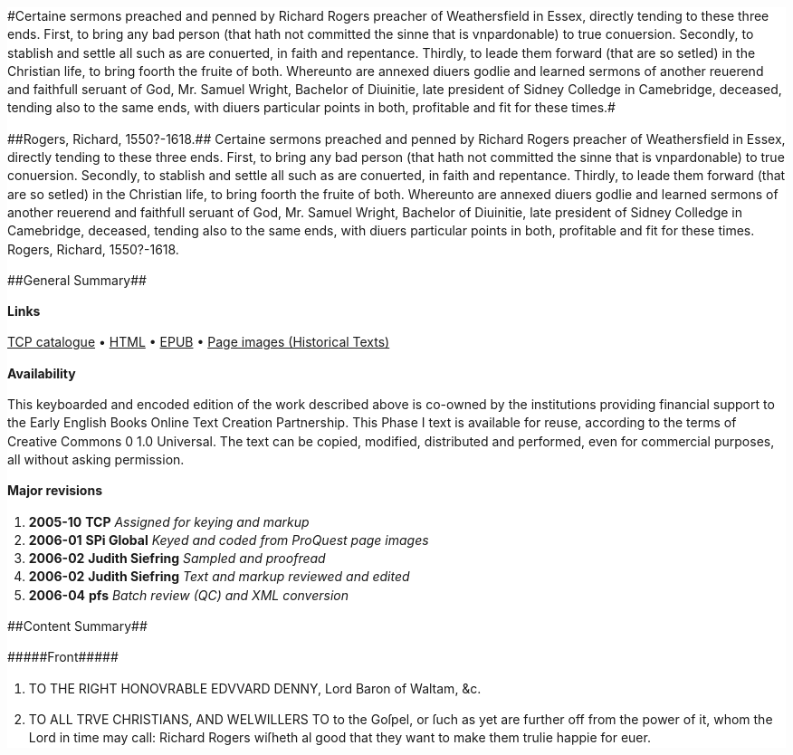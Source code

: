 #Certaine sermons preached and penned by Richard Rogers preacher of Weathersfield in Essex, directly tending to these three ends. First, to bring any bad person (that hath not committed the sinne that is vnpardonable) to true conuersion. Secondly, to stablish and settle all such as are conuerted, in faith and repentance. Thirdly, to leade them forward (that are so setled) in the Christian life, to bring foorth the fruite of both. Whereunto are annexed diuers godlie and learned sermons of another reuerend and faithfull seruant of God, Mr. Samuel Wright, Bachelor of Diuinitie, late president of Sidney Colledge in Camebridge, deceased, tending also to the same ends, with diuers particular points in both, profitable and fit for these times.#

##Rogers, Richard, 1550?-1618.##
Certaine sermons preached and penned by Richard Rogers preacher of Weathersfield in Essex, directly tending to these three ends. First, to bring any bad person (that hath not committed the sinne that is vnpardonable) to true conuersion. Secondly, to stablish and settle all such as are conuerted, in faith and repentance. Thirdly, to leade them forward (that are so setled) in the Christian life, to bring foorth the fruite of both. Whereunto are annexed diuers godlie and learned sermons of another reuerend and faithfull seruant of God, Mr. Samuel Wright, Bachelor of Diuinitie, late president of Sidney Colledge in Camebridge, deceased, tending also to the same ends, with diuers particular points in both, profitable and fit for these times.
Rogers, Richard, 1550?-1618.

##General Summary##

**Links**

[TCP catalogue](http://www.ota.ox.ac.uk/tcp/)  • 
[HTML](http://tei.it.ox.ac.uk/tcp/Texts-HTML/free/A10/A10931.html)  • 
[EPUB](http://tei.it.ox.ac.uk/tcp/Texts-EPUB/free/A10/A10931.epub) • 
[Page images (Historical Texts)](https://data.historicaltexts.jisc.ac.uk/view?pubId=eebo-99851338e&pageId=eebo-99851338e-16609-1)

**Availability**

This keyboarded and encoded edition of the
	       work described above is co-owned by the institutions
	       providing financial support to the Early English Books
	       Online Text Creation Partnership. This Phase I text is
	       available for reuse, according to the terms of Creative
	       Commons 0 1.0 Universal. The text can be copied,
	       modified, distributed and performed, even for
	       commercial purposes, all without asking permission.

**Major revisions**

1. __2005-10__ __TCP__ *Assigned for keying and markup*
1. __2006-01__ __SPi Global__ *Keyed and coded from ProQuest page images*
1. __2006-02__ __Judith Siefring__ *Sampled and proofread*
1. __2006-02__ __Judith Siefring__ *Text and markup reviewed and edited*
1. __2006-04__ __pfs__ *Batch review (QC) and XML conversion*

##Content Summary##

#####Front#####

1. TO THE RIGHT HONOVRABLE EDVVARD DENNY, Lord Baron of Waltam, &c.

1. TO ALL TRVE CHRISTIANS, AND WELWILLERS TO to the Goſpel, or ſuch as yet are further off from the power of it, whom the Lord in time may call: Richard Rogers wiſheth al good that they want to make them trulie happie for euer.
